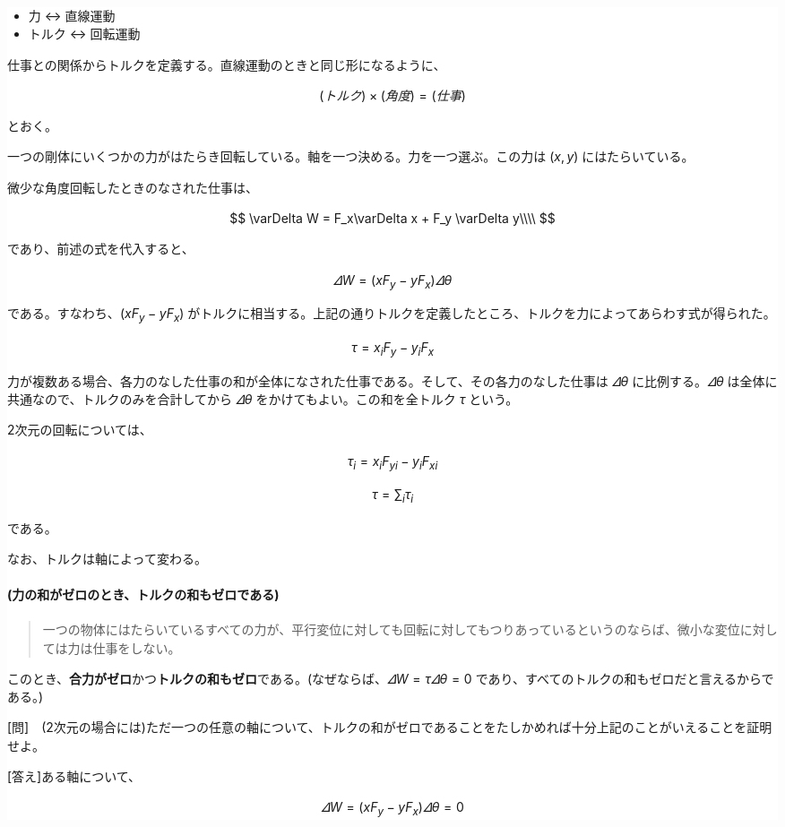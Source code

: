 - 力 $\leftrightarrow$ 直線運動
- トルク $\leftrightarrow$ 回転運動

仕事との関係からトルクを定義する。直線運動のときと同じ形になるように、

$$
(トルク)\times (角度) = (仕事)
$$

とおく。

一つの剛体にいくつかの力がはたらき回転している。軸を一つ決める。力を一つ選ぶ。この力は $(x,y)$ にはたらいている。

微少な角度回転したときのなされた仕事は、

$$
\varDelta W = F_x\varDelta x + F_y \varDelta y\\\\
$$

であり、前述の式を代入すると、

$$
\varDelta W = (xF_y - yF_x)\varDelta\theta
$$

である。すなわち、$(xF_y - yF_x)$ がトルクに相当する。上記の通りトルクを定義したところ、トルクを力によってあらわす式が得られた。

$$
\tau=x_iF_{y}-y_iF_{x}
$$

力が複数ある場合、各力のなした仕事の和が全体になされた仕事である。そして、その各力のなした仕事は $\varDelta \theta$ に比例する。$\varDelta \theta$ は全体に共通なので、トルクのみを合計してから $\varDelta \theta$ をかけてもよい。この和を全トルク $\tau$ という。

2次元の回転については、

$$
\tau_i=x_iF_{yi}-y_iF_{xi}
$$

$$
\tau = \sum_i \tau_i
$$

である。

なお、トルクは軸によって変わる。

#### (力の和がゼロのとき、トルクの和もゼロである)

> 一つの物体にはたらいているすべての力が、平行変位に対しても回転に対してもつりあっているというのならば、微小な変位に対しては力は仕事をしない。

このとき、**合力がゼロ**かつ**トルクの和もゼロ**である。(なぜならば、$\varDelta W=\tau \varDelta\theta = 0$ であり、すべてのトルクの和もゼロだと言えるからである。)

[問]　(2次元の場合には)ただ一つの任意の軸について、トルクの和がゼロであることをたしかめれば十分上記のことがいえることを証明せよ。

[答え]ある軸について、

$$
\varDelta W = (xF_y - yF_x)\varDelta \theta=0
$$
